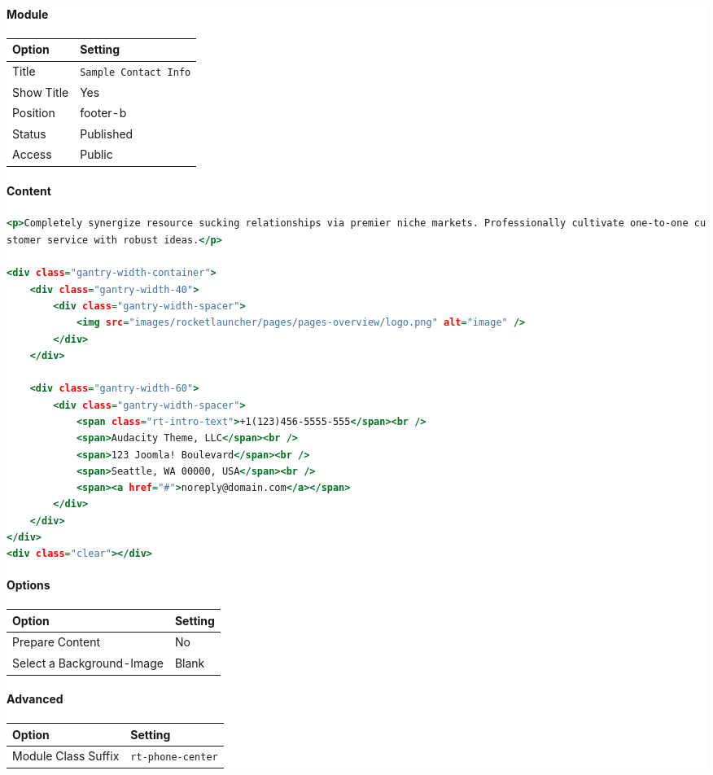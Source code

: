 #### Module

| Option     | Setting               |
| :--------- | :-------------------- |
| Title      | `Sample Contact Info` |
| Show Title | Yes                   |
| Position   | footer-b              |
| Status     | Published             |
| Access     | Public                |

#### Content

~~~ .html
<p>Completely synergize resource sucking relationships via premier niche markets. Professionally cultivate one-to-one customer service with robust ideas.</p>

<div class="gantry-width-container">
    <div class="gantry-width-40">
        <div class="gantry-width-spacer">
            <img src="images/rocketlauncher/pages/pages-overview/logo.png" alt="image" />
        </div>  
    </div>

    <div class="gantry-width-60">
        <div class="gantry-width-spacer">
            <span class="rt-intro-text">+1(123)456-5555-555</span><br />
            <span>Audacity Theme, LLC</span><br />
            <span>123 Joomla! Boulevard</span><br />
            <span>Seattle, WA 00000, USA</span><br />
            <span><a href="#">noreply@domain.com</a></span>
        </div>
    </div>
</div>
<div class="clear"></div>
~~~

#### Options

| Option                    | Setting     |
| :----------               | :---------- |
| Prepare Content           | No          |
| Select a Background-Image | Blank       |

#### Advanced

| Option              | Setting           |
| :----------         | :----------       |
| Module Class Suffix | `rt-phone-center` |
